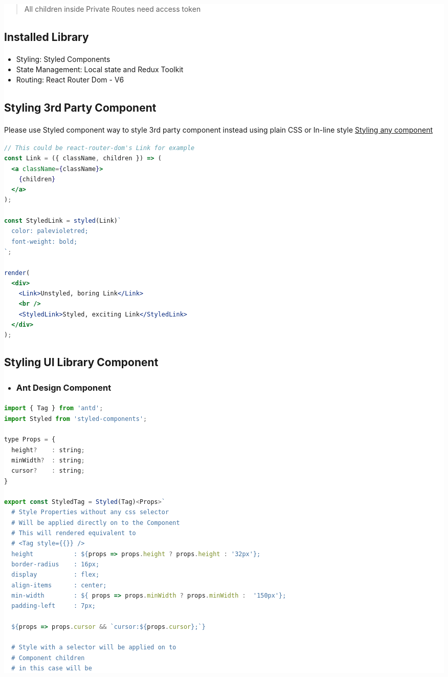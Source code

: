 > All children inside Private Routes need access token
## Installed Library
-   Styling: Styled Components 
-   State Management: Local state and Redux Toolkit
-   Routing: React Router Dom - V6

## Styling 3rd Party Component

Please use Styled component way to style 3rd party component instead using plain CSS or In-line style
[Styling any component](https://styled-components.com/docs/basics#styling-any-component)

```jsx
// This could be react-router-dom's Link for example
const Link = ({ className, children }) => (
  <a className={className}>
    {children}
  </a>
);

const StyledLink = styled(Link)`
  color: palevioletred;
  font-weight: bold;
`;

render(
  <div>
    <Link>Unstyled, boring Link</Link>
    <br />
    <StyledLink>Styled, exciting Link</StyledLink>
  </div>
);
```

## Styling UI Library Component
- ### Ant Design Component
```javascript
import { Tag } from 'antd';
import Styled from 'styled-components';

type Props = { 
  height?    : string;
  minWidth?  : string;
  cursor?    : string;
}

export const StyledTag = Styled(Tag)<Props>`
  # Style Properties without any css selector 
  # Will be applied directly on to the Component
  # This will rendered equivalent to
  # <Tag style={{}} />
  height           : ${props => props.height ? props.height : '32px'};
  border-radius    : 16px;
  display          : flex;
  align-items      : center;
  min-width        : ${ props => props.minWidth ? props.minWidth :  '150px'};
  padding-left     : 7px;
  
  ${props => props.cursor && `cursor:${props.cursor};`}

  # Style with a selector will be applied on to 
  # Component children
  # in this case will be
```